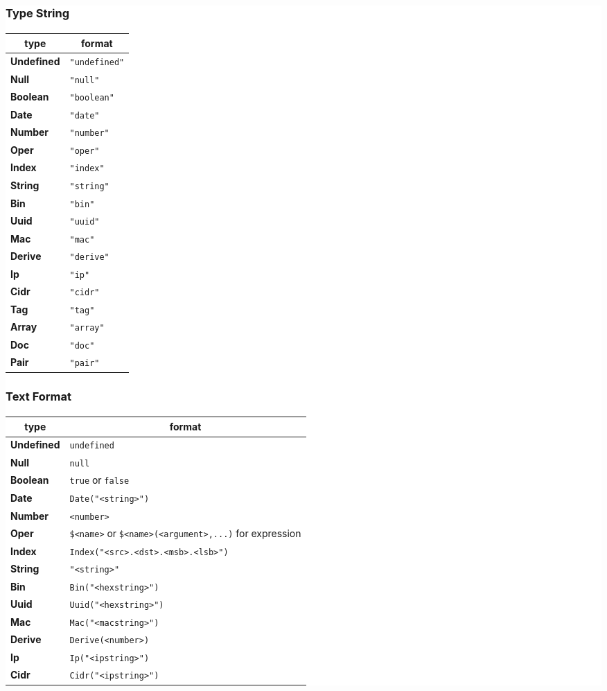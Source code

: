 ### Type String

|**type**      |**format** |
|--------------|-----------|
|**Undefined** |`"undefined"` |
|**Null**      |`"null"` |
|**Boolean**   |`"boolean"` |
|**Date**      |`"date"` |
|**Number**    |`"number"` |
|**Oper**      |`"oper"` |
|**Index**     |`"index"` |
|**String**    |`"string"` |
|**Bin**       |`"bin"` |
|**Uuid**      |`"uuid"` |
|**Mac**       |`"mac"` |
|**Derive**    |`"derive"` |
|**Ip**        |`"ip"` |
|**Cidr**      |`"cidr"` |
|**Tag**       |`"tag"` |
|**Array**     |`"array"` |
|**Doc**       |`"doc"` |
|**Pair**      |`"pair"` |

### Text Format

|**type**      |**format** |
|--------------|-----------|
|**Undefined** |`undefined` |
|**Null**      |`null` |
|**Boolean**   |`true` or `false` |
|**Date**      |`Date("<string>")` |
|**Number**    |`<number>` |
|**Oper**      |`$<name>` or `$<name>(<argument>,...)` for expression |
|**Index**     |`Index("<src>.<dst>.<msb>.<lsb>")` |
|**String**    |`"<string>"` |
|**Bin**       |`Bin("<hexstring>")` |
|**Uuid**      |`Uuid("<hexstring>")` |
|**Mac**       |`Mac("<macstring>")` |
|**Derive**   |`Derive(<number>)` |
|**Ip**        |`Ip("<ipstring>")` |
|**Cidr**        |`Cidr("<ipstring>")` |